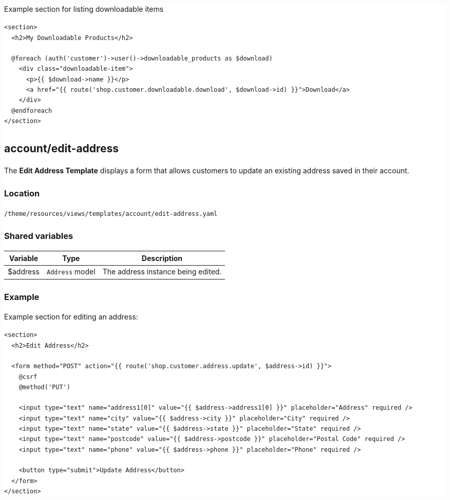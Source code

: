 Example section for listing downloadable items

```blade
<section>
  <h2>My Downloadable Products</h2>

  @foreach (auth('customer')->user()->downloadable_products as $download)
    <div class="downloadable-item">
      <p>{{ $download->name }}</p>
      <a href="{{ route('shop.customer.downloadable.download', $download->id) }}">Download</a>
    </div>
  @endforeach
</section>
```

## account/edit-address

The **Edit Address Template** displays a form that allows customers to update an existing address saved in their account.

### Location

```plaintext
/theme/resources/views/templates/account/edit-address.yaml
```

### Shared variables

| Variable | Type            | Description                        |
| -------- | --------------- | ---------------------------------- |
| $address | `Address` model | The address instance being edited. |

### Example

Example section for editing an address:

```blade
<section>
  <h2>Edit Address</h2>

  <form method="POST" action="{{ route('shop.customer.address.update', $address->id) }}">
    @csrf
    @method('PUT')

    <input type="text" name="address1[0]" value="{{ $address->address1[0] }}" placeholder="Address" required />
    <input type="text" name="city" value="{{ $address->city }}" placeholder="City" required />
    <input type="text" name="state" value="{{ $address->state }}" placeholder="State" required />
    <input type="text" name="postcode" value="{{ $address->postcode }}" placeholder="Postal Code" required />
    <input type="text" name="phone" value="{{ $address->phone }}" placeholder="Phone" required />

    <button type="submit">Update Address</button>
  </form>
</section>
```

